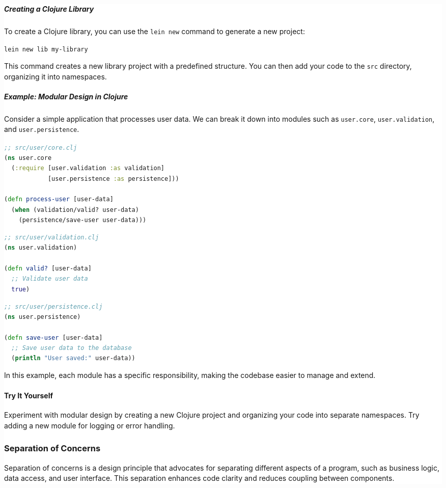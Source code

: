 ##### Creating a Clojure Library

To create a Clojure library, you can use the `lein new` command to generate a new project:

```bash
lein new lib my-library
```

This command creates a new library project with a predefined structure. You can then add your code to the `src` directory, organizing it into namespaces.

##### Example: Modular Design in Clojure

Consider a simple application that processes user data. We can break it down into modules such as `user.core`, `user.validation`, and `user.persistence`.

```clojure
;; src/user/core.clj
(ns user.core
  (:require [user.validation :as validation]
            [user.persistence :as persistence]))

(defn process-user [user-data]
  (when (validation/valid? user-data)
    (persistence/save-user user-data)))
```

```clojure
;; src/user/validation.clj
(ns user.validation)

(defn valid? [user-data]
  ;; Validate user data
  true)
```

```clojure
;; src/user/persistence.clj
(ns user.persistence)

(defn save-user [user-data]
  ;; Save user data to the database
  (println "User saved:" user-data))
```

In this example, each module has a specific responsibility, making the codebase easier to manage and extend.

#### Try It Yourself

Experiment with modular design by creating a new Clojure project and organizing your code into separate namespaces. Try adding a new module for logging or error handling.

### Separation of Concerns

Separation of concerns is a design principle that advocates for separating different aspects of a program, such as business logic, data access, and user interface. This separation enhances code clarity and reduces coupling between components.
